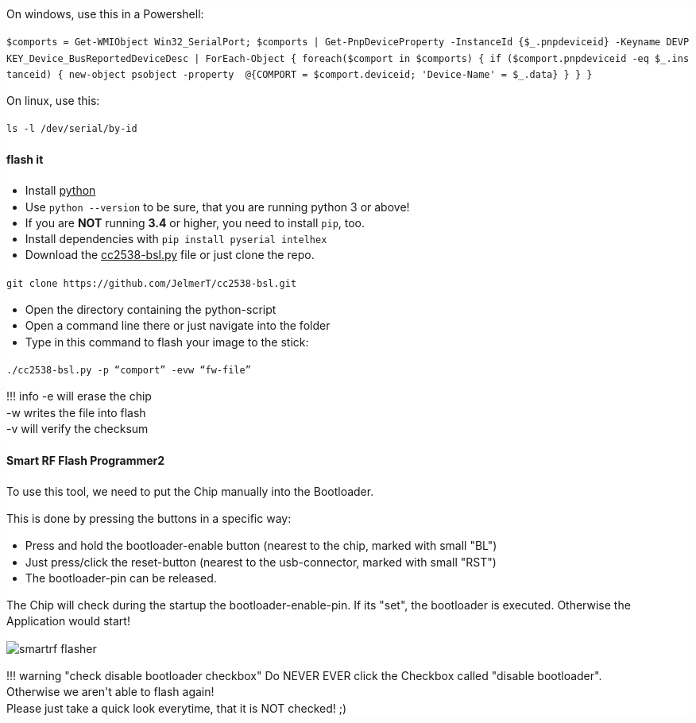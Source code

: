 On windows, use this in a Powershell:

```
$comports = Get-WMIObject Win32_SerialPort; $comports | Get-PnpDeviceProperty -InstanceId {$_.pnpdeviceid} -Keyname DEVPKEY_Device_BusReportedDeviceDesc | ForEach-Object { foreach($comport in $comports) { if ($comport.pnpdeviceid -eq $_.instanceid) { new-object psobject -property  @{COMPORT = $comport.deviceid; 'Device-Name' = $_.data} } } }
```

On linux, use this:

```
ls -l /dev/serial/by-id
```

#### flash it

  - Install [python](https://www.python.org/downloads/)
  - Use ```python --version``` to be sure, that you are running python 3 or above!
  - If you are **NOT** running **3.4** or higher, you need to install `pip`, too.
  - Install dependencies with ```pip install pyserial intelhex```
  - Download the [cc2538-bsl.py] file or just clone the repo.<br>
```
git clone https://github.com/JelmerT/cc2538-bsl.git
```
  - Open the directory containing the python-script
  - Open a command line there or just navigate into the folder
  - Type in this command to flash your image to the stick:<br>
```
./cc2538-bsl.py -p “comport” -evw “fw-file”
```

!!! info
    -e will erase the chip<br>
    -w writes the file into flash<br>
    -v will verify the checksum

#### Smart RF Flash Programmer2

To use this tool, we need to put the Chip manually into the Bootloader.

This is done by pressing the buttons in a specific way:

  - Press and hold the bootloader-enable button (nearest to the chip, marked with small "BL")
  - Just press/click the reset-button (nearest to the usb-connector, marked with small "RST")
  - The bootloader-pin can be released.

The Chip will check during the startup the bootloader-enable-pin. If its "set", the bootloader is executed. Otherwise the Application would start!

![smartrf flasher](../images/smartrf_flasher.png)

!!! warning "check disable bootloader checkbox"
    Do NEVER EVER click the Checkbox called "disable bootloader".<br>
    Otherwise we aren't able to flash again!<br>
    Please just take a quick look everytime, that it is NOT checked! ;)



[explanation here]: https://www.zigbee2mqtt.io/how_tos/how_to_improve_network_range.html#connect-the-cc2531-using-an-usb-extension-cable
[mail]: mailto:order@slae.sh
[zigbee2mqtt]: https://github.com/Koenkk/zigbee2mqtt
[koenkk]: https://github.com/Koenkk
[JelmerT's serial bootload tool]: https://github.com/JelmerT/cc2538-bsl
[cc2538-bsl.py]: https://github.com/JelmerT/cc2538-bsl/blob/master/cc2538-bsl.py
[here]: https://software-dl.ti.com/ccs/esd/documents/ccs_downloads.html#code-composer-studio-version-10-downloads
[UniFlash]: https://www.ti.com/tool/UNIFLASH
[wpantund]: https://github.com/openthread/wpantund